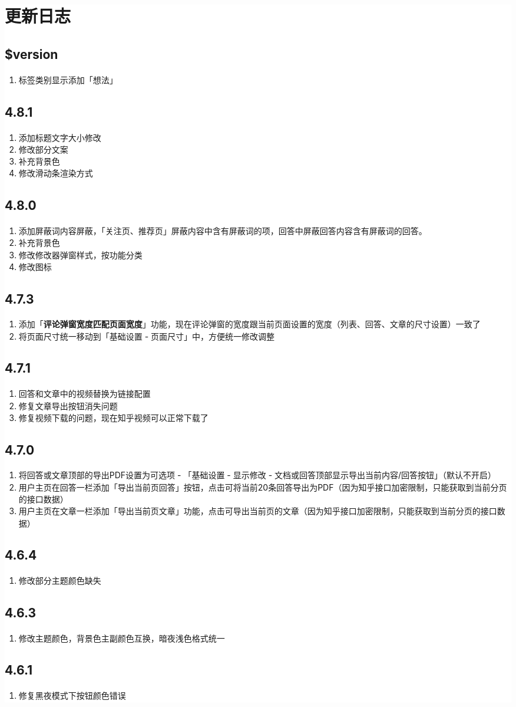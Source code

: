 # 更新日志

## $version

1. 标签类别显示添加「想法」

## 4.8.1

1. 添加标题文字大小修改
2. 修改部分文案
3. 补充背景色
4. 修改滑动条渲染方式

## 4.8.0

1. 添加屏蔽词内容屏蔽，「关注页、推荐页」屏蔽内容中含有屏蔽词的项，回答中屏蔽回答内容含有屏蔽词的回答。
2. 补充背景色
3. 修改修改器弹窗样式，按功能分类
4. 修改图标

## 4.7.3

1. 添加「**评论弹窗宽度匹配页面宽度**」功能，现在评论弹窗的宽度跟当前页面设置的宽度（列表、回答、文章的尺寸设置）一致了
2. 将页面尺寸统一移动到「基础设置 - 页面尺寸」中，方便统一修改调整

## 4.7.1

1. 回答和文章中的视频替换为链接配置
2. 修复文章导出按钮消失问题
3. 修复视频下载的问题，现在知乎视频可以正常下载了

## 4.7.0

1. 将回答或文章顶部的导出PDF设置为可选项 - 「基础设置 - 显示修改 - 文档或回答顶部显示导出当前内容/回答按钮」（默认不开启）
2. 用户主页在回答一栏添加「导出当前页回答」按钮，点击可将当前20条回答导出为PDF（因为知乎接口加密限制，只能获取到当前分页的接口数据）
3. 用户主页在文章一栏添加「导出当前页文章」功能，点击可导出当前页的文章（因为知乎接口加密限制，只能获取到当前分页的接口数据）

## 4.6.4

1. 修改部分主题颜色缺失

## 4.6.3

1. 修改主题颜色，背景色主副颜色互换，暗夜浅色格式统一

## 4.6.1

1. 修复黑夜模式下按钮颜色错误
